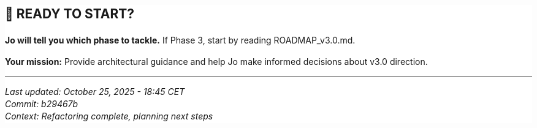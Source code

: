 
## 🚀 READY TO START?

**Jo will tell you which phase to tackle.** If Phase 3, start by reading ROADMAP_v3.0.md.

**Your mission:** Provide architectural guidance and help Jo make informed decisions about v3.0 direction.

---

*Last updated: October 25, 2025 - 18:45 CET*  
*Commit: b29467b*  
*Context: Refactoring complete, planning next steps*
